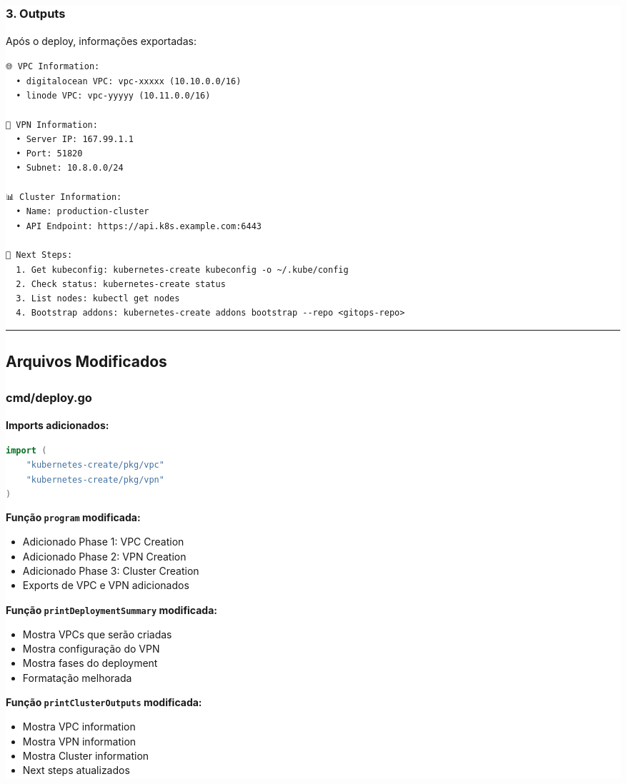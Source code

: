 ### 3. Outputs

Após o deploy, informações exportadas:

```
🌐 VPC Information:
  • digitalocean VPC: vpc-xxxxx (10.10.0.0/16)
  • linode VPC: vpc-yyyyy (10.11.0.0/16)

🔐 VPN Information:
  • Server IP: 167.99.1.1
  • Port: 51820
  • Subnet: 10.8.0.0/24

📊 Cluster Information:
  • Name: production-cluster
  • API Endpoint: https://api.k8s.example.com:6443

🎯 Next Steps:
  1. Get kubeconfig: kubernetes-create kubeconfig -o ~/.kube/config
  2. Check status: kubernetes-create status
  3. List nodes: kubectl get nodes
  4. Bootstrap addons: kubernetes-create addons bootstrap --repo <gitops-repo>
```

---

## Arquivos Modificados

### cmd/deploy.go

**Imports adicionados:**
```go
import (
    "kubernetes-create/pkg/vpc"
    "kubernetes-create/pkg/vpn"
)
```

**Função `program` modificada:**
- Adicionado Phase 1: VPC Creation
- Adicionado Phase 2: VPN Creation
- Adicionado Phase 3: Cluster Creation
- Exports de VPC e VPN adicionados

**Função `printDeploymentSummary` modificada:**
- Mostra VPCs que serão criadas
- Mostra configuração do VPN
- Mostra fases do deployment
- Formatação melhorada

**Função `printClusterOutputs` modificada:**
- Mostra VPC information
- Mostra VPN information
- Mostra Cluster information
- Next steps atualizados

